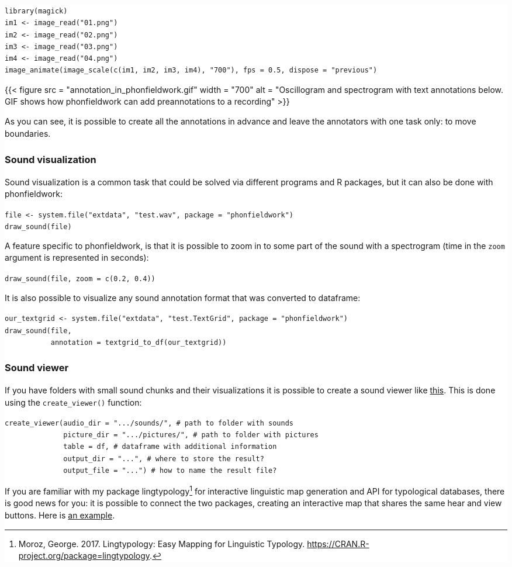 ```{r create_gif, echo=FALSE, eval=FALSE}
library(magick)
im1 <- image_read("01.png")
im2 <- image_read("02.png")
im3 <- image_read("03.png")
im4 <- image_read("04.png")
image_animate(image_scale(c(im1, im2, im3, im4), "700"), fps = 0.5, dispose = "previous")
```


{{< figure src = "annotation_in_phonfieldwork.gif" width = "700" alt = "Oscillogram and spectrogram with text annotations below. GIF shows how phonfieldwork can add preannotations to a recording" >}}


As you can see, it is possible to create all the annotations in advance and leave the annotators with one task only: to move boundaries.

### Sound visualization

Sound visualization is a common task that could be solved via different programs and R packages, but it can also be done with phonfieldwork:

```{r spec_example, hugoopts=list(alt="Example of an oscillogram and a spectrogram", caption="Example of an oscillogram and a spectrogram generated by the draw_sound() function", width=600)}
file <- system.file("extdata", "test.wav", package = "phonfieldwork")
draw_sound(file)
```

A feature specific to phonfieldwork, is that it is possible to zoom in to some part of the sound with a spectrogram (time in the `zoom` argument is represented in seconds):

```{r spec_zoom_example, hugoopts=list(alt="Oscillogram and spectrogram zoomed in to a specific time to illustrate usage of the zoom argument", caption="Usage of the zoom argument", width=600)}
draw_sound(file, zoom = c(0.2, 0.4))
```

It is also possible to visualize any sound annotation format that was converted to dataframe:

```{r spec_annotation_example, hugoopts=list(alt="Oscillogram and spectrogram with text annotations below the figures, illustrating usage of the annotation argument", caption="Usage of the annotation argument", width=600)}
our_textgrid <- system.file("extdata", "test.TextGrid", package = "phonfieldwork")
draw_sound(file, 
           annotation = textgrid_to_df(our_textgrid))
```

### Sound viewer

If you have folders with small sound chunks and their visualizations it is possible to create a sound viewer like [this](https://ropensci.github.io/phonfieldwork/additional/stimuli_viewer.html). This is done using the `create_viewer()` function:

```{r viewer_example, eval = FALSE}
create_viewer(audio_dir = ".../sounds/", # path to folder with sounds
              picture_dir = ".../pictures/", # path to folder with pictures
              table = df, # dataframe with additional information
              output_dir = "...", # where to store the result?
              output_file = "...") # how to name the result file?
```

If you are familiar with my package lingtypology[^5] for interactive linguistic map generation and API for typological databases, there is good news for you: it is possible to connect the two packages, creating an interactive map that shares the same hear and view buttons. Here is [an example](https://ropensci.github.io/phonfieldwork/additional/stimuli_viewer2.html).


[^1]: R Core Team. 2020. R: A Language and Environment for Statistical Computing. Vienna, Austria: R Foundation for Statistical Computing. <https://www.R-project.org/>.
[^2]: Boersma, P., and D. Weenink. 2020. "Praat: Doing Phonetics by Computer [Computer Program]. Version 6.1.35, Retrieved 5 December 2020 from https://Www.praat.org/."
[^3]: Brugman, Hennie, Albert Russel, and Xd Nijmegen. 2004. "Annotating Multi-Media/Multi-Modal Resources with ELAN." In LREC.
[^4]: Forkel, Robert, Johann-Mattis List, Simon J. Greenhill, Christoph Rzymski, Sebastian Bank, Harald Hammarström, Martin Haspelmath, and Russell D. Gray. 2018. “Cross-Linguistic Data Formats, Advancing Data Sharing and Re-Use in Comparative Linguistics.” Sci Data 5 (1): 1–10.
[^5]: Moroz, George. 2017. Lingtypology: Easy Mapping for Linguistic Typology. https://CRAN.R-project.org/package=lingtypology.
[^6]: Just change the `system.file()` function to the path to the file.
[^7]: It will not look nice on a phone, but you can use it on a PC or a tablet.---